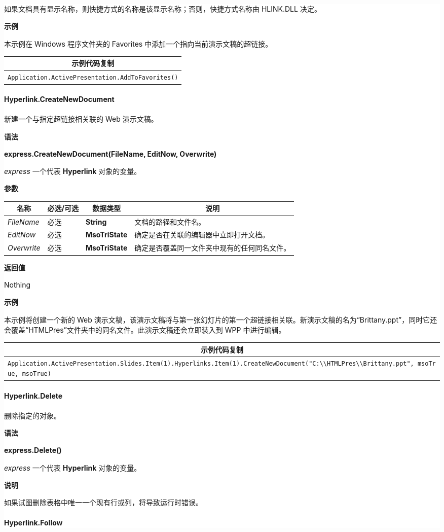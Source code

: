 如果文档具有显示名称，则快捷方式的名称是该显示名称；否则，快捷方式名称由 HLINK.DLL 决定。

**示例**

本示例在 Windows 程序文件夹的 Favorites 中添加一个指向当前演示文稿的超链接。

| 示例代码复制                                      |
| ------------------------------------------------- |
| `Application.ActivePresentation.AddToFavorites()` |

#### **Hyperlink.CreateNewDocument**

新建一个与指定超链接相关联的 Web 演示文稿。

**语法**

**express.CreateNewDocument(FileName, EditNow, Overwrite)**

*express*   一个代表 **Hyperlink** 对象的变量。

**参数**

| **名称**    | **必选/可选** | **数据类型**    | **说明**                                     |
| ----------- | ------------- | --------------- | -------------------------------------------- |
| *FileName*  | 必选          | **String**      | 文档的路径和文件名。                         |
| *EditNow*   | 必选          | **MsoTriState** | 确定是否在关联的编辑器中立即打开文档。       |
| *Overwrite* | 必选          | **MsoTriState** | 确定是否覆盖同一文件夹中现有的任何同名文件。 |

**返回值**

Nothing

**示例**

本示例将创建一个新的 Web 演示文稿，该演示文稿将与第一张幻灯片的第一个超链接相关联。新演示文稿的名为“Brittany.ppt”，同时它还会覆盖“HTMLPres”文件夹中的同名文件。此演示文稿还会立即装入到 WPP 中进行编辑。

| 示例代码复制                                                 |
| ------------------------------------------------------------ |
| `Application.ActivePresentation.Slides.Item(1).Hyperlinks.Item(1).CreateNewDocument("C:\\HTMLPres\\Brittany.ppt", msoTrue, msoTrue)` |

#### **Hyperlink.Delete**

删除指定的对象。

**语法**

**express.Delete()**

*express*   一个代表 **Hyperlink** 对象的变量。

**说明**

如果试图删除表格中唯一一个现有行或列，将导致运行时错误。

#### **Hyperlink.Follow**
